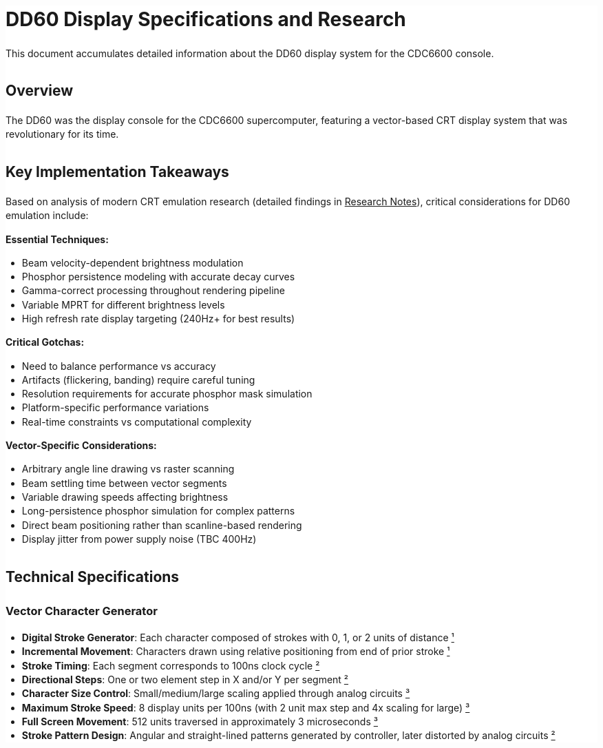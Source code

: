 # DD60 Display Specifications and Research

This document accumulates detailed information about the DD60 display system for the CDC6600 console.

## Overview

The DD60 was the display console for the CDC6600 supercomputer, featuring a vector-based CRT display system that was revolutionary for its time.

## Key Implementation Takeaways

Based on analysis of modern CRT emulation research (detailed findings in [Research Notes](#research-notes)), critical considerations for DD60 emulation include:

**Essential Techniques:**
- Beam velocity-dependent brightness modulation
- Phosphor persistence modeling with accurate decay curves
- Gamma-correct processing throughout rendering pipeline
- Variable MPRT for different brightness levels
- High refresh rate display targeting (240Hz+ for best results)

**Critical Gotchas:**
- Need to balance performance vs accuracy
- Artifacts (flickering, banding) require careful tuning
- Resolution requirements for accurate phosphor mask simulation
- Platform-specific performance variations
- Real-time constraints vs computational complexity

**Vector-Specific Considerations:**
- Arbitrary angle line drawing vs raster scanning
- Beam settling time between vector segments
- Variable drawing speeds affecting brightness
- Long-persistence phosphor simulation for complex patterns
- Direct beam positioning rather than scanline-based rendering
- Display jitter from power supply noise (TBC 400Hz)

## Technical Specifications

### Vector Character Generator
- **Digital Stroke Generator**: Each character composed of strokes with 0, 1, or 2 units of distance [¹](https://retrocomputing.stackexchange.com/questions/17115/cdc-6600-system-console)
- **Incremental Movement**: Characters drawn using relative positioning from end of prior stroke [¹](https://retrocomputing.stackexchange.com/questions/17115/cdc-6600-system-console)
- **Stroke Timing**: Each segment corresponds to 100ns clock cycle [²](https://www.mail-archive.com/cctalk@classiccmp.org/msg36279.html)
- **Directional Steps**: One or two element step in X and/or Y per segment [²](https://www.mail-archive.com/cctalk@classiccmp.org/msg36279.html)
- **Character Size Control**: Small/medium/large scaling applied through analog circuits [³](https://classiccmp.org/pipermail/cctech/2018-June/032841.html)
- **Maximum Stroke Speed**: 8 display units per 100ns (with 2 unit max step and 4x scaling for large) [³](https://classiccmp.org/pipermail/cctech/2018-June/032841.html)
- **Full Screen Movement**: 512 units traversed in approximately 3 microseconds [³](https://classiccmp.org/pipermail/cctech/2018-June/032841.html)
- **Stroke Pattern Design**: Angular and straight-lined patterns generated by controller, later distorted by analog circuits [²](https://www.mail-archive.com/cctalk@classiccmp.org/msg36279.html)
